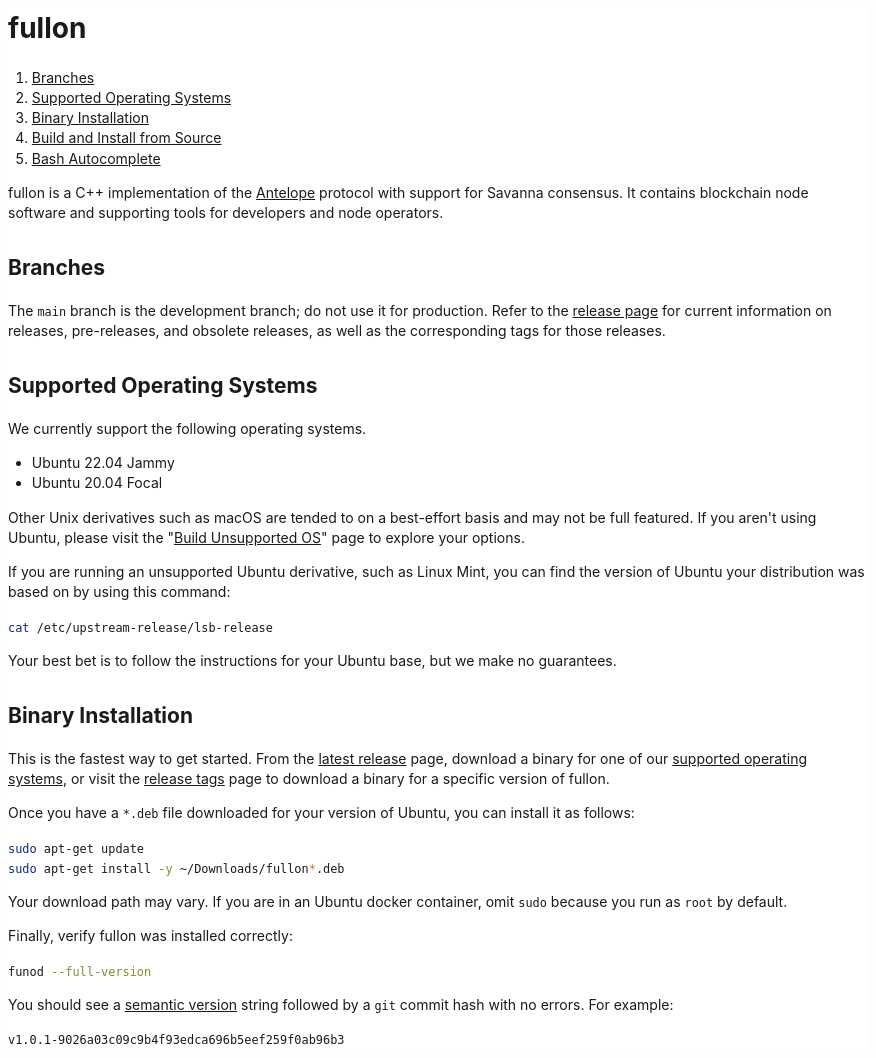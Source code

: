 # fullon

1. [Branches](#branches)
2. [Supported Operating Systems](#supported-operating-systems)
3. [Binary Installation](#binary-installation)
4. [Build and Install from Source](#build-and-install-from-source)
5. [Bash Autocomplete](#bash-autocomplete)

fullon is a C++ implementation of the [Antelope](https://github.com/fullon-labs) protocol with support for Savanna consensus. It contains blockchain node software and supporting tools for developers and node operators.

## Branches
The `main` branch is the development branch; do not use it for production. Refer to the [release page](https://github.com/fullon-labs/fullon/releases) for current information on releases, pre-releases, and obsolete releases, as well as the corresponding tags for those releases.

## Supported Operating Systems
We currently support the following operating systems.
- Ubuntu 22.04 Jammy
- Ubuntu 20.04 Focal

Other Unix derivatives such as macOS are tended to on a best-effort basis and may not be full featured. If you aren't using Ubuntu, please visit the "[Build Unsupported OS](./docs/00_install/01_build-from-source/00_build-unsupported-os.md)" page to explore your options.

If you are running an unsupported Ubuntu derivative, such as Linux Mint, you can find the version of Ubuntu your distribution was based on by using this command:
```bash
cat /etc/upstream-release/lsb-release
```
Your best bet is to follow the instructions for your Ubuntu base, but we make no guarantees.

## Binary Installation
This is the fastest way to get started. From the [latest release](https://github.com/fullon-labs/fullon/releases/latest) page, download a binary for one of our [supported operating systems](#supported-operating-systems), or visit the [release tags](https://github.com/fullon-labs/fullon/releases) page to download a binary for a specific version of fullon.

Once you have a `*.deb` file downloaded for your version of Ubuntu, you can install it as follows:
```bash
sudo apt-get update
sudo apt-get install -y ~/Downloads/fullon*.deb
```
Your download path may vary. If you are in an Ubuntu docker container, omit `sudo` because you run as `root` by default.

Finally, verify fullon was installed correctly:
```bash
funod --full-version
```
You should see a [semantic version](https://semver.org) string followed by a `git` commit hash with no errors. For example:
```
v1.0.1-9026a03c09c9b4f93edca696b5eef259f0ab96b3
```
